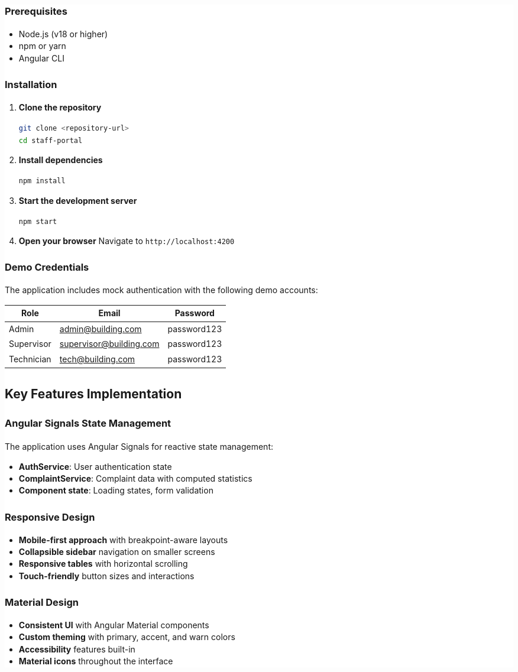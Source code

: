 ### Prerequisites
- Node.js (v18 or higher)
- npm or yarn
- Angular CLI

### Installation

1. **Clone the repository**
   ```bash
   git clone <repository-url>
   cd staff-portal
   ```

2. **Install dependencies**
   ```bash
   npm install
   ```

3. **Start the development server**
   ```bash
   npm start
   ```

4. **Open your browser**
   Navigate to `http://localhost:4200`

### Demo Credentials

The application includes mock authentication with the following demo accounts:

| Role | Email | Password |
|------|-------|----------|
| Admin | admin@building.com | password123 |
| Supervisor | supervisor@building.com | password123 |
| Technician | tech@building.com | password123 |

## Key Features Implementation

### Angular Signals State Management
The application uses Angular Signals for reactive state management:
- **AuthService**: User authentication state
- **ComplaintService**: Complaint data with computed statistics
- **Component state**: Loading states, form validation

### Responsive Design
- **Mobile-first approach** with breakpoint-aware layouts
- **Collapsible sidebar** navigation on smaller screens
- **Responsive tables** with horizontal scrolling
- **Touch-friendly** button sizes and interactions

### Material Design
- **Consistent UI** with Angular Material components
- **Custom theming** with primary, accent, and warn colors
- **Accessibility** features built-in
- **Material icons** throughout the interface
